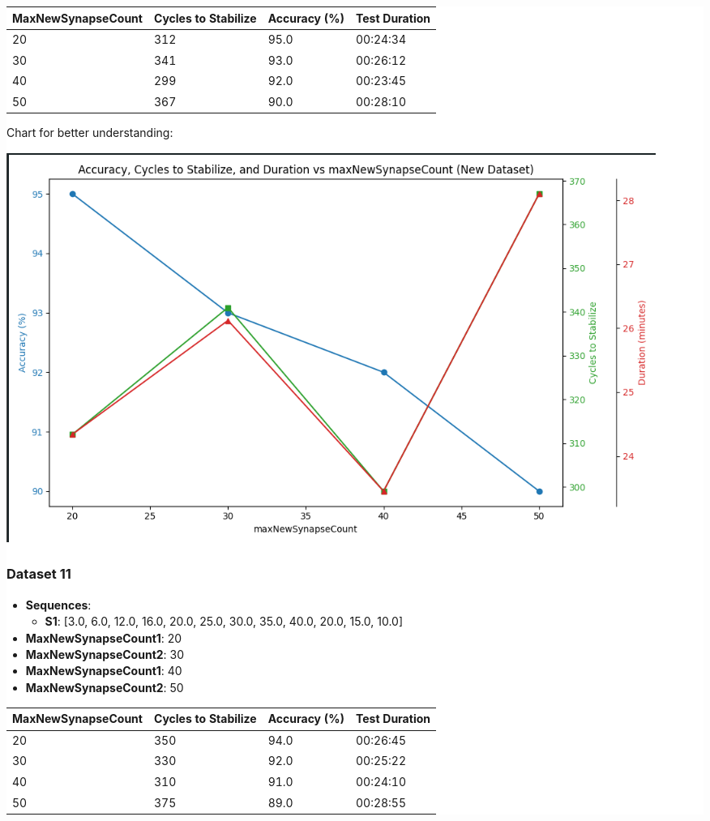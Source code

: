 | MaxNewSynapseCount | Cycles to Stabilize | Accuracy (%) | Test Duration      |
|--------------------|---------------------|--------------|--------------------|
| 20                 | 312                 | 95.0         | 00:24:34           |
| 30                 | 341                 | 93.0         | 00:26:12           |
| 40                 | 299                 | 92.0         | 00:23:45           |
| 50                 | 367                 | 90.0         | 00:28:10           |

Chart for better understanding:

![image](images/dataset_chart_10.png)

### Dataset 11
- **Sequences**: 
  - **S1**:  [3.0, 6.0, 12.0, 16.0, 20.0, 25.0, 30.0, 35.0, 40.0, 20.0, 15.0, 10.0]
- **MaxNewSynapseCount1**: 20
- **MaxNewSynapseCount2**: 30
- **MaxNewSynapseCount1**: 40
- **MaxNewSynapseCount2**: 50

| MaxNewSynapseCount | Cycles to Stabilize | Accuracy (%) | Test Duration      |
|--------------------|---------------------|--------------|--------------------|
| 20                 | 350                 | 94.0         | 00:26:45           |
| 30                 | 330                 | 92.0         | 00:25:22           |
| 40                 | 310                 | 91.0         | 00:24:10           |
| 50                 | 375                 | 89.0         | 00:28:55           |
